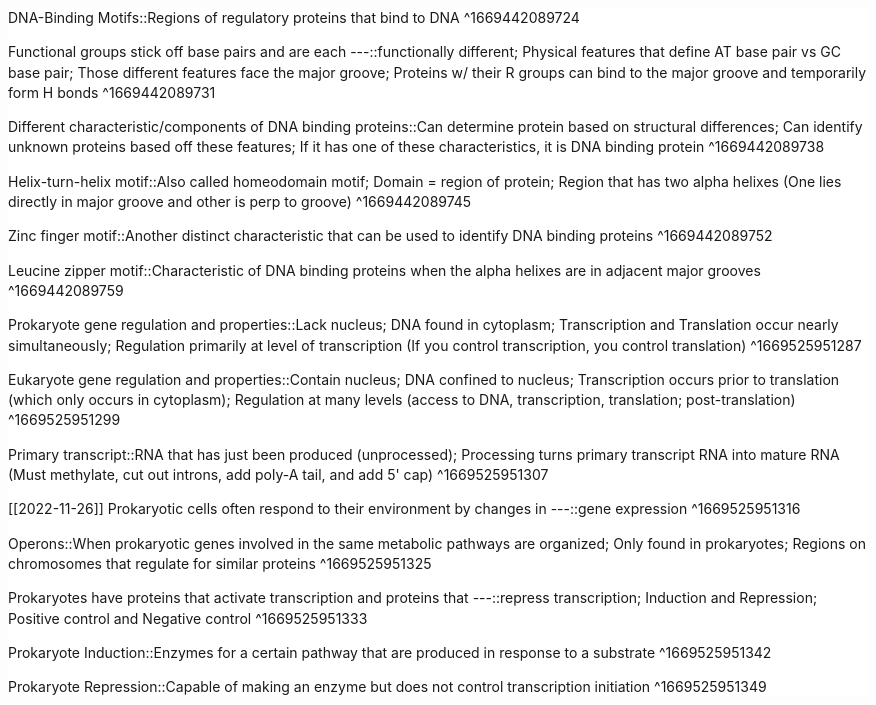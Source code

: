 DNA-Binding Motifs::Regions of regulatory proteins that bind to DNA
^1669442089724

Functional groups stick off base pairs and are each ---::functionally different; Physical features that define AT base pair vs GC base pair; Those different features face the major groove; Proteins w/ their R groups can bind to the major groove and temporarily form H bonds
^1669442089731

Different characteristic/components of DNA binding proteins::Can determine protein based on structural differences; Can identify unknown proteins based off these features; If it has one of these characteristics, it is DNA binding protein
^1669442089738

Helix-turn-helix motif::Also called homeodomain motif; Domain = region of protein; Region that has two alpha helixes (One lies directly in major groove and other is perp to groove)
^1669442089745

Zinc finger motif::Another distinct characteristic that can be used to identify DNA binding proteins
^1669442089752

Leucine zipper motif::Characteristic of DNA binding proteins when the alpha helixes are in adjacent major grooves
^1669442089759

Prokaryote gene regulation and properties::Lack nucleus; DNA found in cytoplasm; Transcription and Translation occur nearly simultaneously; Regulation primarily at level of transcription (If you control transcription, you control translation)
^1669525951287

Eukaryote gene regulation and properties::Contain nucleus; DNA confined to nucleus; Transcription occurs prior to translation (which only occurs in cytoplasm); Regulation at many levels (access to DNA, transcription, translation; post-translation)
^1669525951299

Primary transcript::RNA that has just been produced (unprocessed); Processing turns primary transcript RNA into mature RNA (Must methylate, cut out introns, add poly-A tail, and add 5' cap)
^1669525951307

[[2022-11-26]]
Prokaryotic cells often respond to their environment by changes in ---::gene expression
^1669525951316

Operons::When prokaryotic genes involved in the same metabolic pathways are organized; Only found in prokaryotes; Regions on chromosomes that regulate for similar proteins
^1669525951325

Prokaryotes have proteins that activate transcription and proteins that ---::repress transcription; Induction and Repression; Positive control and Negative control 
^1669525951333

Prokaryote Induction::Enzymes for a certain pathway that are produced in response to a substrate
^1669525951342

Prokaryote Repression::Capable of making an enzyme but does not control transcription initiation 
^1669525951349
